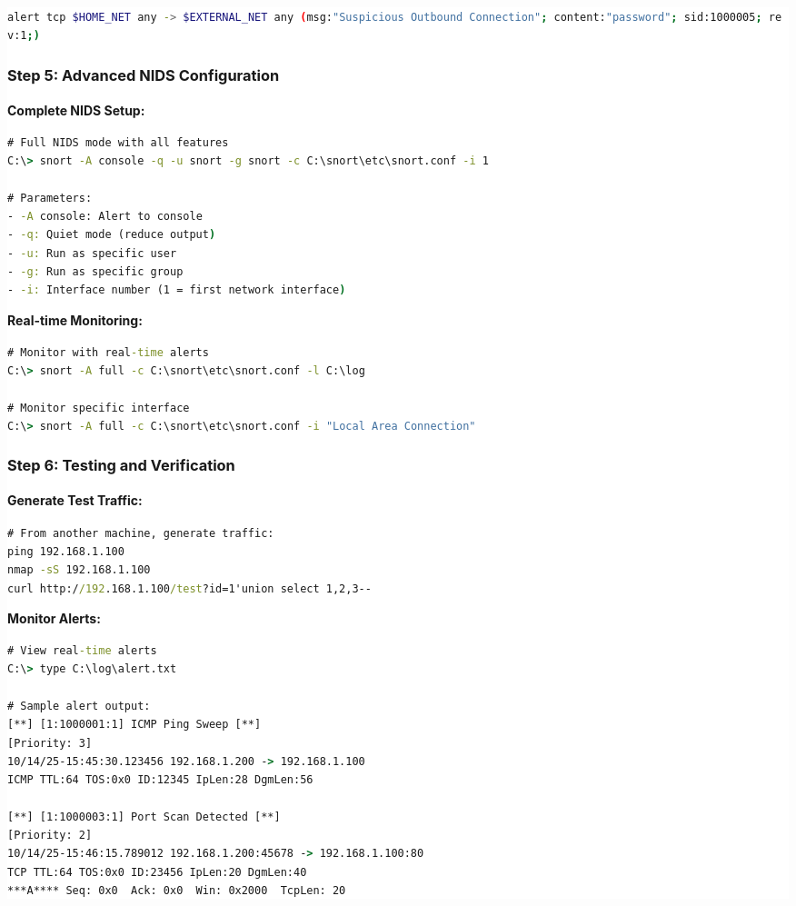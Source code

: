 ```bash
alert tcp $HOME_NET any -> $EXTERNAL_NET any (msg:"Suspicious Outbound Connection"; content:"password"; sid:1000005; rev:1;)
```

### Step 5: Advanced NIDS Configuration

**Complete NIDS Setup:**

```cmd
# Full NIDS mode with all features
C:\> snort -A console -q -u snort -g snort -c C:\snort\etc\snort.conf -i 1

# Parameters:
- -A console: Alert to console
- -q: Quiet mode (reduce output)
- -u: Run as specific user
- -g: Run as specific group
- -i: Interface number (1 = first network interface)
```

**Real-time Monitoring:**

```cmd
# Monitor with real-time alerts
C:\> snort -A full -c C:\snort\etc\snort.conf -l C:\log

# Monitor specific interface
C:\> snort -A full -c C:\snort\etc\snort.conf -i "Local Area Connection"
```

### Step 6: Testing and Verification

**Generate Test Traffic:**

```cmd
# From another machine, generate traffic:
ping 192.168.1.100
nmap -sS 192.168.1.100
curl http://192.168.1.100/test?id=1'union select 1,2,3--
```

**Monitor Alerts:**

```cmd
# View real-time alerts
C:\> type C:\log\alert.txt

# Sample alert output:
[**] [1:1000001:1] ICMP Ping Sweep [**]
[Priority: 3] 
10/14/25-15:45:30.123456 192.168.1.200 -> 192.168.1.100
ICMP TTL:64 TOS:0x0 ID:12345 IpLen:28 DgmLen:56

[**] [1:1000003:1] Port Scan Detected [**]
[Priority: 2]
10/14/25-15:46:15.789012 192.168.1.200:45678 -> 192.168.1.100:80
TCP TTL:64 TOS:0x0 ID:23456 IpLen:20 DgmLen:40
***A**** Seq: 0x0  Ack: 0x0  Win: 0x2000  TcpLen: 20
```
